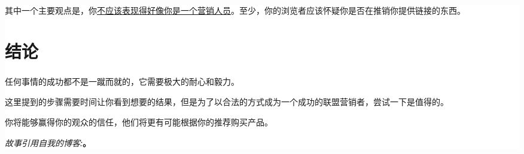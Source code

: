 其中一个主要观点是，你[不应该表现得好像你是一个营销人员](https://moz.com/ugc/the-power-of-indirect-marketing)。至少，你的浏览者应该怀疑你是否在推销你提供链接的东西。

# 结论

任何事情的成功都不是一蹴而就的，它需要极大的耐心和毅力。

这里提到的步骤需要时间让你看到想要的结果，但是为了以合法的方式成为一个成功的联盟营销者，尝试一下是值得的。

你将能够赢得你的观众的信任，他们将更有可能根据你的推荐购买产品。

*故事引用自我的博客:*[](https://ebizopedia.com/how-to-be-a-successful-affiliate-marketer-step-by-step/)**。**